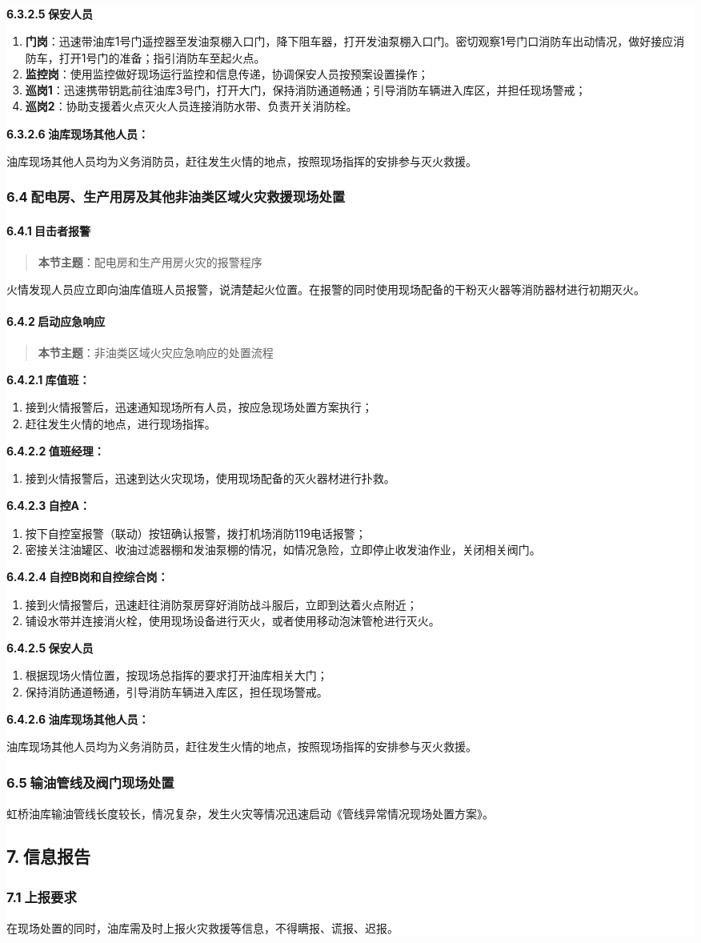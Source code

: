 **6.3.2.5 保安人员**

1. **门岗**：迅速带油库1号门遥控器至发油泵棚入口门，降下阻车器，打开发油泵棚入口门。密切观察1号门口消防车出动情况，做好接应消防车，打开1号门的准备；指引消防车至起火点。
2. **监控岗**：使用监控做好现场运行监控和信息传递，协调保安人员按预案设置操作；
3. **巡岗1**：迅速携带钥匙前往油库3号门，打开大门，保持消防通道畅通；引导消防车辆进入库区，并担任现场警戒；
4. **巡岗2**：协助支援着火点灭火人员连接消防水带、负责开关消防栓。

**6.3.2.6 油库现场其他人员：**

油库现场其他人员均为义务消防员，赶往发生火情的地点，按照现场指挥的安排参与灭火救援。

### 6.4 配电房、生产用房及其他非油类区域火灾救援现场处置

#### 6.4.1 目击者报警

> **本节主题**：配电房和生产用房火灾的报警程序

火情发现人员应立即向油库值班人员报警，说清楚起火位置。在报警的同时使用现场配备的干粉灭火器等消防器材进行初期灭火。

#### 6.4.2 启动应急响应

> **本节主题**：非油类区域火灾应急响应的处置流程

**6.4.2.1 库值班：**

1. 接到火情报警后，迅速通知现场所有人员，按应急现场处置方案执行；
2. 赶往发生火情的地点，进行现场指挥。

**6.4.2.2 值班经理：**

1. 接到火情报警后，迅速到达火灾现场，使用现场配备的灭火器材进行扑救。

**6.4.2.3 自控A：**

1. 按下自控室报警（联动）按钮确认报警，拨打机场消防119电话报警；
2. 密接关注油罐区、收油过滤器棚和发油泵棚的情况，如情况急险，立即停止收发油作业，关闭相关阀门。

**6.4.2.4 自控B岗和自控综合岗：**

1. 接到火情报警后，迅速赶往消防泵房穿好消防战斗服后，立即到达着火点附近；
2. 铺设水带并连接消火栓，使用现场设备进行灭火，或者使用移动泡沫管枪进行灭火。

**6.4.2.5 保安人员**

1. 根据现场火情位置，按现场总指挥的要求打开油库相关大门；
2. 保持消防通道畅通，引导消防车辆进入库区，担任现场警戒。

**6.4.2.6 油库现场其他人员：**

油库现场其他人员均为义务消防员，赶往发生火情的地点，按照现场指挥的安排参与灭火救援。

### 6.5 输油管线及阀门现场处置

虹桥油库输油管线长度较长，情况复杂，发生火灾等情况迅速启动《管线异常情况现场处置方案》。

## 7. 信息报告

### 7.1 上报要求
在现场处置的同时，油库需及时上报火灾救援等信息，不得瞒报、谎报、迟报。

